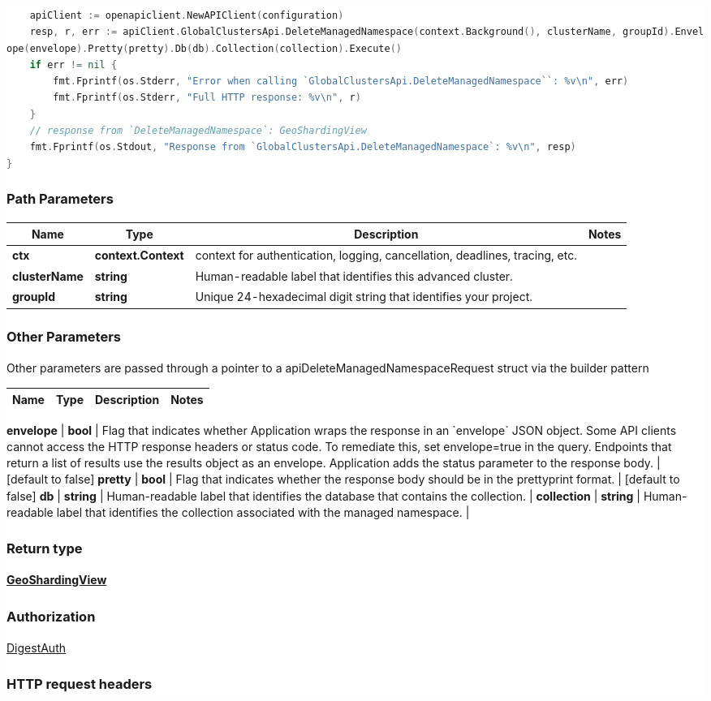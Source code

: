 ```go
    apiClient := openapiclient.NewAPIClient(configuration)
    resp, r, err := apiClient.GlobalClustersApi.DeleteManagedNamespace(context.Background(), clusterName, groupId).Envelope(envelope).Pretty(pretty).Db(db).Collection(collection).Execute()
    if err != nil {
        fmt.Fprintf(os.Stderr, "Error when calling `GlobalClustersApi.DeleteManagedNamespace``: %v\n", err)
        fmt.Fprintf(os.Stderr, "Full HTTP response: %v\n", r)
    }
    // response from `DeleteManagedNamespace`: GeoShardingView
    fmt.Fprintf(os.Stdout, "Response from `GlobalClustersApi.DeleteManagedNamespace`: %v\n", resp)
}
```

### Path Parameters


Name | Type | Description  | Notes
------------- | ------------- | ------------- | -------------
**ctx** | **context.Context** | context for authentication, logging, cancellation, deadlines, tracing, etc.
**clusterName** | **string** | Human-readable label that identifies this advanced cluster. | 
**groupId** | **string** | Unique 24-hexadecimal digit string that identifies your project. | 

### Other Parameters

Other parameters are passed through a pointer to a apiDeleteManagedNamespaceRequest struct via the builder pattern


Name | Type | Description  | Notes
------------- | ------------- | ------------- | -------------


 **envelope** | **bool** | Flag that indicates whether Application wraps the response in an &#x60;envelope&#x60; JSON object. Some API clients cannot access the HTTP response headers or status code. To remediate this, set envelope&#x3D;true in the query. Endpoints that return a list of results use the results object as an envelope. Application adds the status parameter to the response body. | [default to false]
 **pretty** | **bool** | Flag that indicates whether the response body should be in the prettyprint format. | [default to false]
 **db** | **string** | Human-readable label that identifies the database that contains the collection. | 
 **collection** | **string** | Human-readable label that identifies the collection associated with the managed namespace. | 

### Return type

[**GeoShardingView**](GeoShardingView.md)

### Authorization

[DigestAuth](../README.md#DigestAuth)

### HTTP request headers
